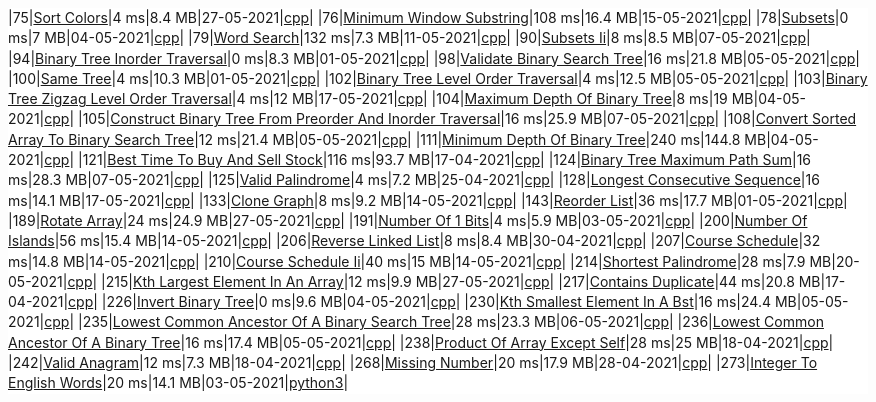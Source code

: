 |75|[Sort Colors](https://leetcode.com/problems/sort-colors)|4 ms|8.4 MB|27-05-2021|[cpp](code/75.sort-colors.cpp)|
|76|[Minimum Window Substring](https://leetcode.com/problems/minimum-window-substring)|108 ms|16.4 MB|15-05-2021|[cpp](code/76.minimum-window-substring.cpp)|
|78|[Subsets](https://leetcode.com/problems/subsets)|0 ms|7 MB|04-05-2021|[cpp](code/78.subsets.cpp)|
|79|[Word Search](https://leetcode.com/problems/word-search)|132 ms|7.3 MB|11-05-2021|[cpp](code/79.word-search.cpp)|
|90|[Subsets Ii](https://leetcode.com/problems/subsets-ii)|8 ms|8.5 MB|07-05-2021|[cpp](code/90.subsets-ii.cpp)|
|94|[Binary Tree Inorder Traversal](https://leetcode.com/problems/binary-tree-inorder-traversal)|0 ms|8.3 MB|01-05-2021|[cpp](code/94.binary-tree-inorder-traversal.cpp)|
|98|[Validate Binary Search Tree](https://leetcode.com/problems/validate-binary-search-tree)|16 ms|21.8 MB|05-05-2021|[cpp](code/98.validate-binary-search-tree.cpp)|
|100|[Same Tree](https://leetcode.com/problems/same-tree)|4 ms|10.3 MB|01-05-2021|[cpp](code/100.same-tree.cpp)|
|102|[Binary Tree Level Order Traversal](https://leetcode.com/problems/binary-tree-level-order-traversal)|4 ms|12.5 MB|05-05-2021|[cpp](code/102.binary-tree-level-order-traversal.cpp)|
|103|[Binary Tree Zigzag Level Order Traversal](https://leetcode.com/problems/binary-tree-zigzag-level-order-traversal)|4 ms|12 MB|17-05-2021|[cpp](code/103.binary-tree-zigzag-level-order-traversal.cpp)|
|104|[Maximum Depth Of Binary Tree](https://leetcode.com/problems/maximum-depth-of-binary-tree)|8 ms|19 MB|04-05-2021|[cpp](code/104.maximum-depth-of-binary-tree.cpp)|
|105|[Construct Binary Tree From Preorder And Inorder Traversal](https://leetcode.com/problems/construct-binary-tree-from-preorder-and-inorder-traversal)|16 ms|25.9 MB|07-05-2021|[cpp](code/105.construct-binary-tree-from-preorder-and-inorder-traversal.cpp)|
|108|[Convert Sorted Array To Binary Search Tree](https://leetcode.com/problems/convert-sorted-array-to-binary-search-tree)|12 ms|21.4 MB|05-05-2021|[cpp](code/108.convert-sorted-array-to-binary-search-tree.cpp)|
|111|[Minimum Depth Of Binary Tree](https://leetcode.com/problems/minimum-depth-of-binary-tree)|240 ms|144.8 MB|04-05-2021|[cpp](code/111.minimum-depth-of-binary-tree.cpp)|
|121|[Best Time To Buy And Sell Stock](https://leetcode.com/problems/best-time-to-buy-and-sell-stock)|116 ms|93.7 MB|17-04-2021|[cpp](code/121.best-time-to-buy-and-sell-stock.cpp)|
|124|[Binary Tree Maximum Path Sum](https://leetcode.com/problems/binary-tree-maximum-path-sum)|16 ms|28.3 MB|07-05-2021|[cpp](code/124.binary-tree-maximum-path-sum.cpp)|
|125|[Valid Palindrome](https://leetcode.com/problems/valid-palindrome)|4 ms|7.2 MB|25-04-2021|[cpp](code/125.valid-palindrome.cpp)|
|128|[Longest Consecutive Sequence](https://leetcode.com/problems/longest-consecutive-sequence)|16 ms|14.1 MB|17-05-2021|[cpp](code/128.longest-consecutive-sequence.cpp)|
|133|[Clone Graph](https://leetcode.com/problems/clone-graph)|8 ms|9.2 MB|14-05-2021|[cpp](code/133.clone-graph.cpp)|
|143|[Reorder List](https://leetcode.com/problems/reorder-list)|36 ms|17.7 MB|01-05-2021|[cpp](code/143.reorder-list.cpp)|
|189|[Rotate Array](https://leetcode.com/problems/rotate-array)|24 ms|24.9 MB|27-05-2021|[cpp](code/189.rotate-array.cpp)|
|191|[Number Of 1 Bits](https://leetcode.com/problems/number-of-1-bits)|4 ms|5.9 MB|03-05-2021|[cpp](code/191.number-of-1-bits.cpp)|
|200|[Number Of Islands](https://leetcode.com/problems/number-of-islands)|56 ms|15.4 MB|14-05-2021|[cpp](code/200.number-of-islands.cpp)|
|206|[Reverse Linked List](https://leetcode.com/problems/reverse-linked-list)|8 ms|8.4 MB|30-04-2021|[cpp](code/206.reverse-linked-list.cpp)|
|207|[Course Schedule](https://leetcode.com/problems/course-schedule)|32 ms|14.8 MB|14-05-2021|[cpp](code/207.course-schedule.cpp)|
|210|[Course Schedule Ii](https://leetcode.com/problems/course-schedule-ii)|40 ms|15 MB|14-05-2021|[cpp](code/210.course-schedule-ii.cpp)|
|214|[Shortest Palindrome](https://leetcode.com/problems/shortest-palindrome)|28 ms|7.9 MB|20-05-2021|[cpp](code/214.shortest-palindrome.cpp)|
|215|[Kth Largest Element In An Array](https://leetcode.com/problems/kth-largest-element-in-an-array)|12 ms|9.9 MB|27-05-2021|[cpp](code/215.kth-largest-element-in-an-array.cpp)|
|217|[Contains Duplicate](https://leetcode.com/problems/contains-duplicate)|44 ms|20.8 MB|17-04-2021|[cpp](code/217.contains-duplicate.cpp)|
|226|[Invert Binary Tree](https://leetcode.com/problems/invert-binary-tree)|0 ms|9.6 MB|04-05-2021|[cpp](code/226.invert-binary-tree.cpp)|
|230|[Kth Smallest Element In A Bst](https://leetcode.com/problems/kth-smallest-element-in-a-bst)|16 ms|24.4 MB|05-05-2021|[cpp](code/230.kth-smallest-element-in-a-bst.cpp)|
|235|[Lowest Common Ancestor Of A Binary Search Tree](https://leetcode.com/problems/lowest-common-ancestor-of-a-binary-search-tree)|28 ms|23.3 MB|06-05-2021|[cpp](code/235.lowest-common-ancestor-of-a-binary-search-tree.cpp)|
|236|[Lowest Common Ancestor Of A Binary Tree](https://leetcode.com/problems/lowest-common-ancestor-of-a-binary-tree)|16 ms|17.4 MB|05-05-2021|[cpp](code/236.lowest-common-ancestor-of-a-binary-tree.cpp)|
|238|[Product Of Array Except Self](https://leetcode.com/problems/product-of-array-except-self)|28 ms|25 MB|18-04-2021|[cpp](code/238.product-of-array-except-self.cpp)|
|242|[Valid Anagram](https://leetcode.com/problems/valid-anagram)|12 ms|7.3 MB|18-04-2021|[cpp](code/242.valid-anagram.cpp)|
|268|[Missing Number](https://leetcode.com/problems/missing-number)|20 ms|17.9 MB|28-04-2021|[cpp](code/268.missing-number.cpp)|
|273|[Integer To English Words](https://leetcode.com/problems/integer-to-english-words)|20 ms|14.1 MB|03-05-2021|[python3](code/273.integer-to-english-words.py)|